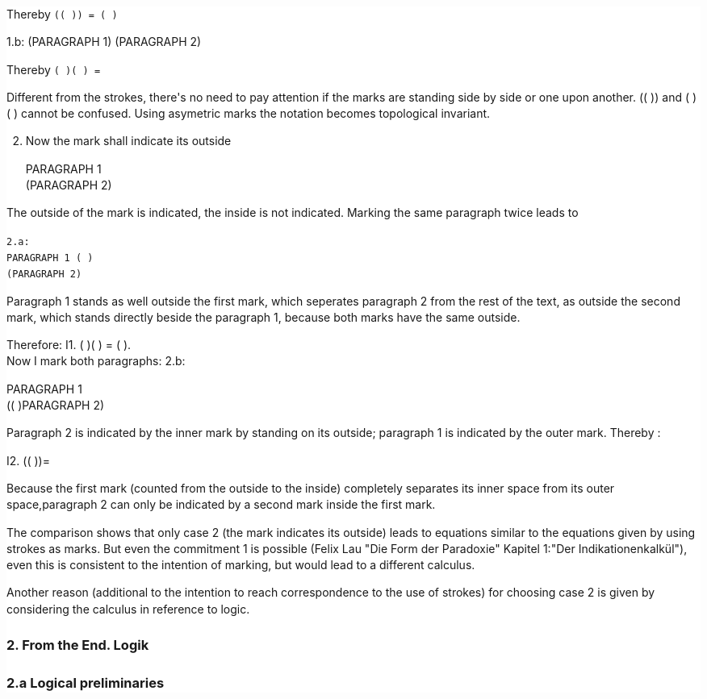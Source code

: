 Thereby `(( )) = ( )`

1.b:
    (PARAGRAPH 1)
    (PARAGRAPH 2)

Thereby `( )( ) =`


Different from the strokes, there's no need to pay attention if the marks are standing side by side or one upon another. (( )) and ( )( ) cannot be confused. Using asymetric marks the notation becomes topological invariant.

2. Now the mark shall indicate its outside

    PARAGRAPH 1  
    (PARAGRAPH 2)

The outside of the mark is indicated, the inside is not indicated. Marking the same paragraph twice leads to

    2.a:
    PARAGRAPH 1 ( )  
    (PARAGRAPH 2)

Paragraph 1 stands as well outside the first mark, which seperates paragraph 2 from the rest of the text, as outside the second mark, which stands directly beside the paragraph 1, because both marks have the same outside.


Therefore:
I1. ( )( ) = ( ).  
Now I mark both paragraphs:
2.b:

PARAGRAPH 1  
(( )PARAGRAPH 2)

Paragraph 2 is indicated by the inner mark by standing on its outside; paragraph 1 is indicated by the outer mark. Thereby :

I2. (( ))=


Because the first mark (counted from the outside to the inside) completely separates its inner space from its outer space,paragraph 2 can only be indicated by a second mark inside the first mark.  

The comparison shows that only case 2 (the mark indicates its outside) leads to equations similar to the equations given by using strokes as marks. But even the commitment 1 is possible (Felix Lau "Die Form der Paradoxie" Kapitel 1:"Der Indikationenkalkül"), even this is consistent to the intention of marking, but would lead to a different calculus.

Another reason (additional to the intention to reach correspondence to the use of strokes) for choosing case 2 is given by considering the calculus in reference to logic.


### 2. From the End. Logik

### 2.a Logical preliminaries

